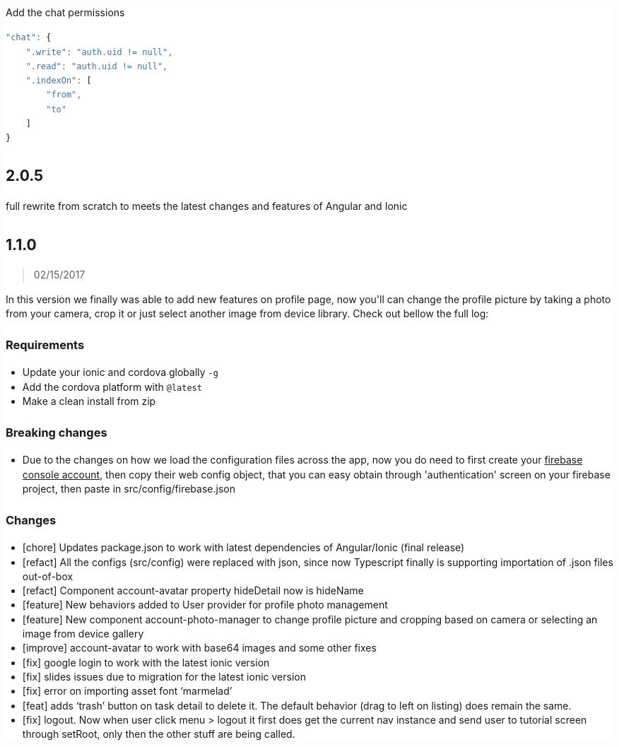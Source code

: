 Add the chat permissions

```js
"chat": {
    ".write": "auth.uid != null",
    ".read": "auth.uid != null",
    ".indexOn": [
        "from",
        "to"
    ]
}
```

## 2.0.5

full rewrite from scratch to meets the latest changes and features of Angular and Ionic

## 1.1.0

> 02/15/2017

In this version we finally was able to add new features on profile page, now you'll can change the profile picture by taking a photo from your camera, crop it or just select another image from device library. Check out bellow the full log:

### Requirements

- Update your ionic and cordova globally `-g`
- Add the cordova platform with `@latest`
- Make a clean install from zip

### Breaking changes

- Due to the changes on how we load the configuration files across the app, now you do need to first create your [firebase console account](https://console.firebase.google.com/), then copy their web config object, that you can easy obtain through 'authentication' screen on your firebase project, then paste in src/config/firebase.json

### Changes

- [chore] Updates package.json to work with latest dependencies of Angular/Ionic (final release)
- [refact] All the configs (src/config) were replaced with json, since now Typescript finally is supporting importation of .json files out-of-box
- [refact] Component account-avatar property hideDetail now is hideName
- [feature] New behaviors added to User provider for profile photo management
- [feature] New component account-photo-manager to change profile picture and cropping based on camera or selecting an image from device gallery
- [improve] account-avatar to work with base64 images and some other fixes
- [fix] google login to work with the latest ionic version
- [fix] slides issues due to migration for the latest ionic version
- [fix] error on importing asset font ‘marmelad’
- [feat] adds ‘trash’ button on task detail to delete it. The default behavior (drag to left on listing) does remain the same.
- [fix] logout. Now when user click menu > logout it first does get the current nav instance and send user to tutorial screen through setRoot, only then the other stuff are being called.
